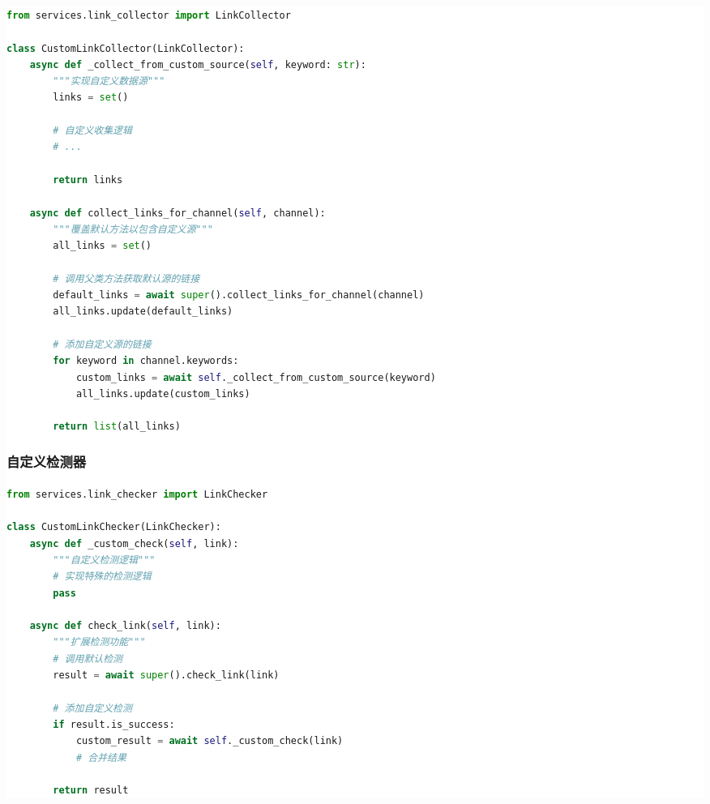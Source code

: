 ```python
from services.link_collector import LinkCollector

class CustomLinkCollector(LinkCollector):
    async def _collect_from_custom_source(self, keyword: str):
        """实现自定义数据源"""
        links = set()
        
        # 自定义收集逻辑
        # ...
        
        return links
    
    async def collect_links_for_channel(self, channel):
        """覆盖默认方法以包含自定义源"""
        all_links = set()
        
        # 调用父类方法获取默认源的链接
        default_links = await super().collect_links_for_channel(channel)
        all_links.update(default_links)
        
        # 添加自定义源的链接
        for keyword in channel.keywords:
            custom_links = await self._collect_from_custom_source(keyword)
            all_links.update(custom_links)
        
        return list(all_links)
```

### 自定义检测器

```python
from services.link_checker import LinkChecker

class CustomLinkChecker(LinkChecker):
    async def _custom_check(self, link):
        """自定义检测逻辑"""
        # 实现特殊的检测逻辑
        pass
    
    async def check_link(self, link):
        """扩展检测功能"""
        # 调用默认检测
        result = await super().check_link(link)
        
        # 添加自定义检测
        if result.is_success:
            custom_result = await self._custom_check(link)
            # 合并结果
        
        return result
```
